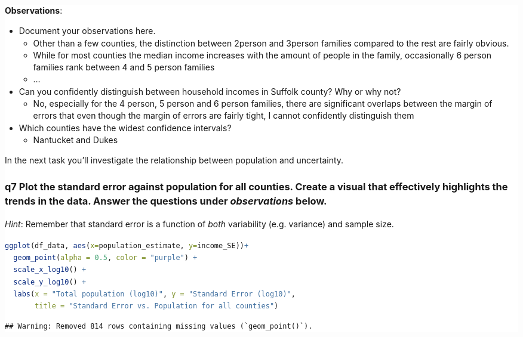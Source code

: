**Observations**:

- Document your observations here.
  - Other than a few counties, the distinction between 2person and
    3person families compared to the rest are fairly obvious.
  - While for most counties the median income increases with the amount
    of people in the family, occasionally 6 person families rank between
    4 and 5 person families
  - …
- Can you confidently distinguish between household incomes in Suffolk
  county? Why or why not?
  - No, especially for the 4 person, 5 person and 6 person families,
    there are significant overlaps between the margin of errors that
    even though the margin of errors are fairly tight, I cannot
    confidently distinguish them
- Which counties have the widest confidence intervals?
  - Nantucket and Dukes

In the next task you’ll investigate the relationship between population
and uncertainty.

### **q7** Plot the standard error against population for all counties. Create a visual that effectively highlights the trends in the data. Answer the questions under *observations* below.

*Hint*: Remember that standard error is a function of *both* variability
(e.g. variance) and sample size.

``` r
ggplot(df_data, aes(x=population_estimate, y=income_SE))+
  geom_point(alpha = 0.5, color = "purple") +
  scale_x_log10() +
  scale_y_log10() +
  labs(x = "Total population (log10)", y = "Standard Error (log10)",
       title = "Standard Error vs. Population for all counties")
```

    ## Warning: Removed 814 rows containing missing values (`geom_point()`).
